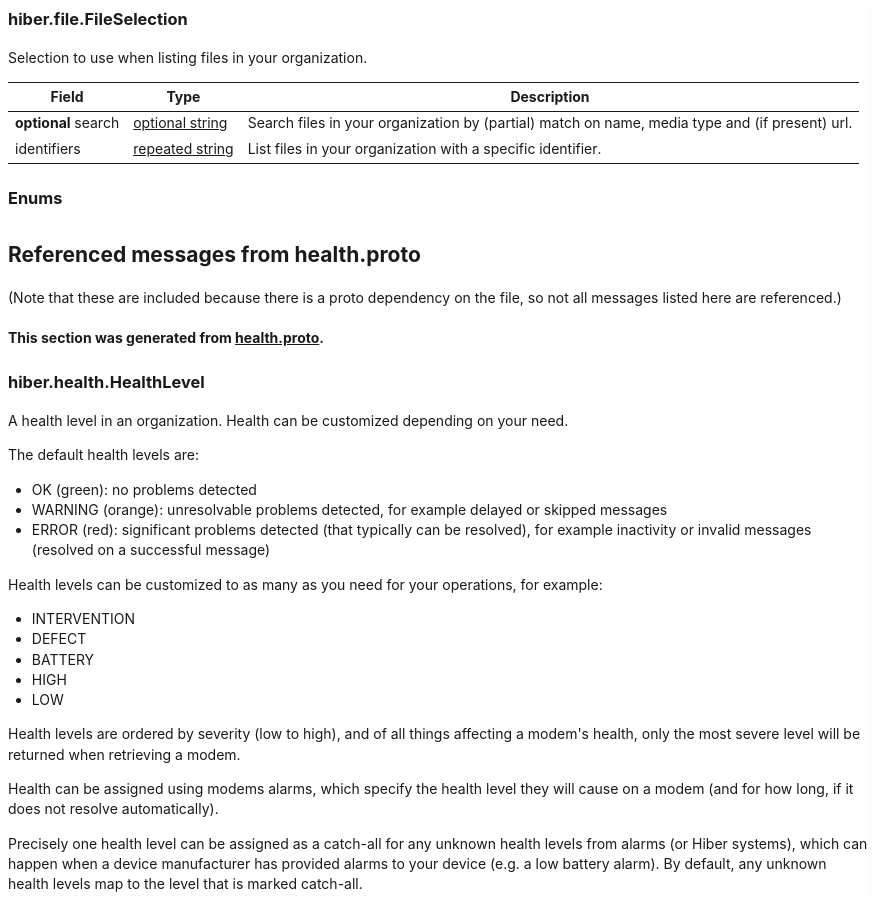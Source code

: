 ### hiber.file.FileSelection

Selection to use when listing files in your organization.

| Field | Type | Description |
| ----- | ---- | ----------- |
|  **optional** search | [optional string](#string) | Search files in your organization by (partial) match on name, media type and (if present) url. |
| identifiers | [repeated string](#string) | List files in your organization with a specific identifier. |


### Enums


## Referenced messages from health.proto
(Note that these are included because there is a proto dependency on the file,
so not all messages listed here are referenced.)

#### This section was generated from [health.proto](https://github.com/HiberGlobal/api/blob/master/health.proto).


### hiber.health.HealthLevel

A health level in an organization.
Health can be customized depending on your need.

The default health levels are:
- OK (green): no problems detected
- WARNING (orange): unresolvable problems detected, for example delayed or skipped messages
- ERROR (red): significant problems detected (that typically can be resolved),
  for example inactivity or invalid messages (resolved on a successful message)

Health levels can be customized to as many as you need for your operations, for example:
- INTERVENTION
- DEFECT
- BATTERY
- HIGH
- LOW

Health levels are ordered by severity (low to high),
and of all things affecting a modem's health,
only the most severe level will be returned when retrieving a modem.

Health can be assigned using modems alarms, which specify the health level they will cause on a modem (and for how
long, if it does not resolve automatically).

Precisely one health level can be assigned as a catch-all for any unknown health levels from alarms (or Hiber systems),
which can happen when a device manufacturer has provided alarms to your device (e.g. a low battery alarm).
By default, any unknown health levels map to the level that is marked catch-all.

